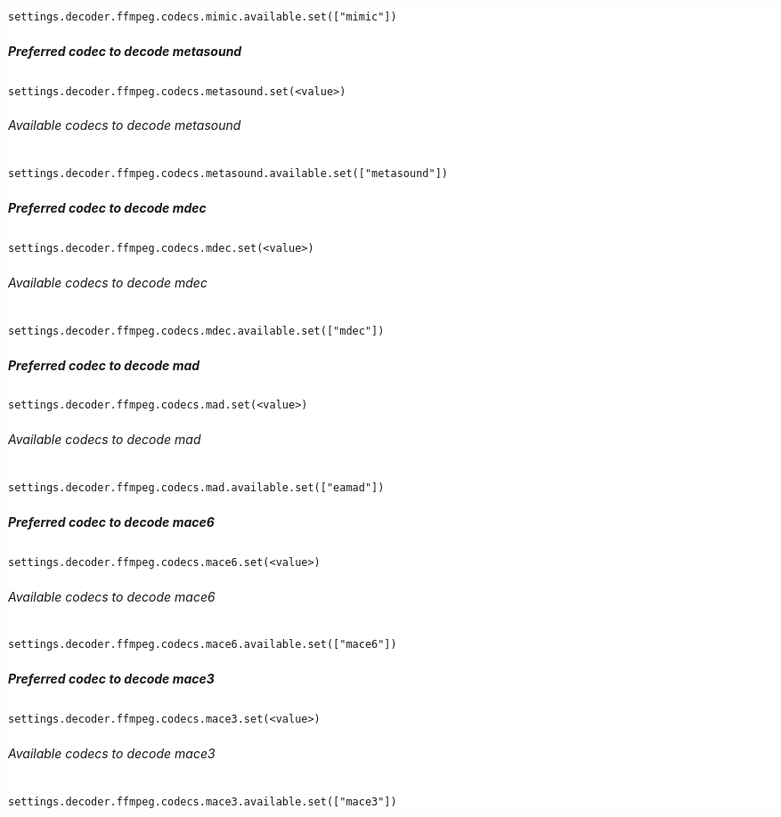```liquidsoap
settings.decoder.ffmpeg.codecs.mimic.available.set(["mimic"])
```

##### Preferred codec to decode metasound

```liquidsoap
settings.decoder.ffmpeg.codecs.metasound.set(<value>)
```

###### Available codecs to decode metasound

```liquidsoap
settings.decoder.ffmpeg.codecs.metasound.available.set(["metasound"])
```

##### Preferred codec to decode mdec

```liquidsoap
settings.decoder.ffmpeg.codecs.mdec.set(<value>)
```

###### Available codecs to decode mdec

```liquidsoap
settings.decoder.ffmpeg.codecs.mdec.available.set(["mdec"])
```

##### Preferred codec to decode mad

```liquidsoap
settings.decoder.ffmpeg.codecs.mad.set(<value>)
```

###### Available codecs to decode mad

```liquidsoap
settings.decoder.ffmpeg.codecs.mad.available.set(["eamad"])
```

##### Preferred codec to decode mace6

```liquidsoap
settings.decoder.ffmpeg.codecs.mace6.set(<value>)
```

###### Available codecs to decode mace6

```liquidsoap
settings.decoder.ffmpeg.codecs.mace6.available.set(["mace6"])
```

##### Preferred codec to decode mace3

```liquidsoap
settings.decoder.ffmpeg.codecs.mace3.set(<value>)
```

###### Available codecs to decode mace3

```liquidsoap
settings.decoder.ffmpeg.codecs.mace3.available.set(["mace3"])
```
